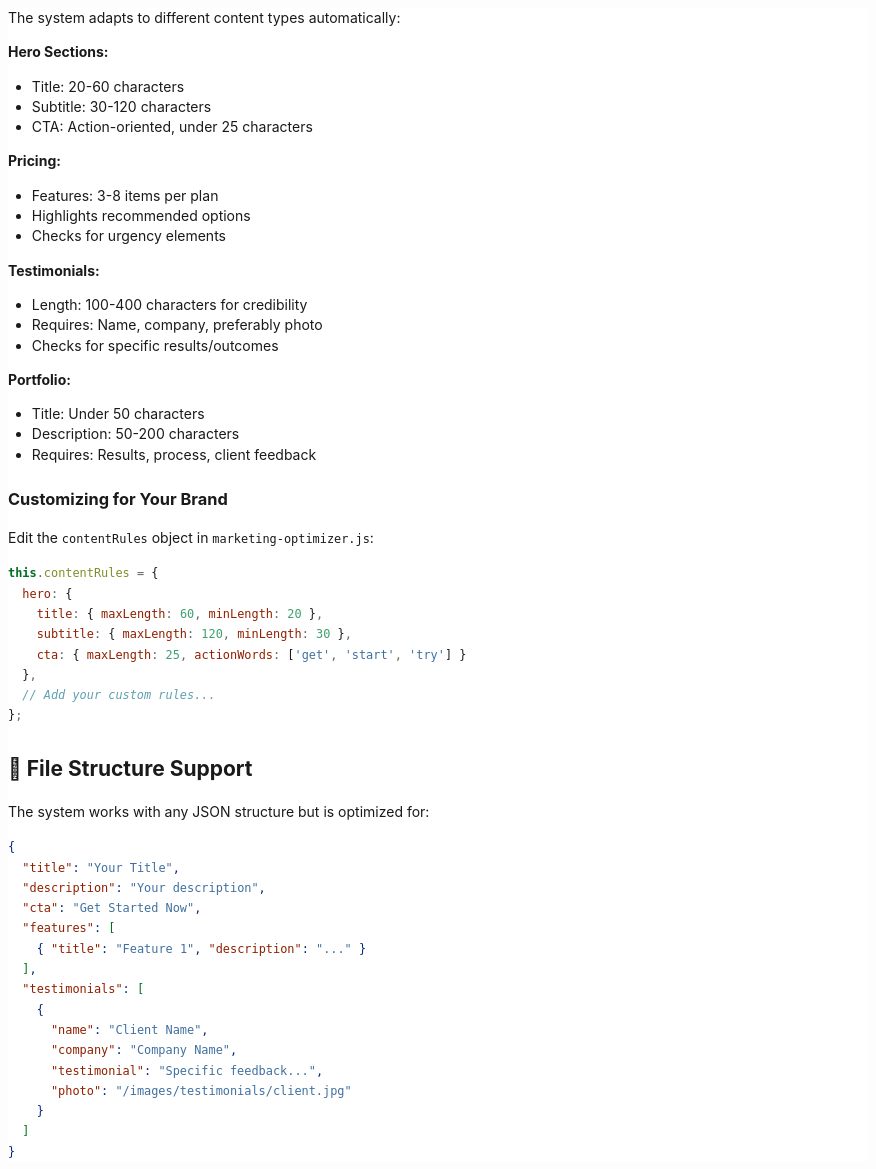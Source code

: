 The system adapts to different content types automatically:

**Hero Sections:**
- Title: 20-60 characters
- Subtitle: 30-120 characters  
- CTA: Action-oriented, under 25 characters

**Pricing:**
- Features: 3-8 items per plan
- Highlights recommended options
- Checks for urgency elements

**Testimonials:**
- Length: 100-400 characters for credibility
- Requires: Name, company, preferably photo
- Checks for specific results/outcomes

**Portfolio:**
- Title: Under 50 characters
- Description: 50-200 characters
- Requires: Results, process, client feedback

### Customizing for Your Brand

Edit the `contentRules` object in `marketing-optimizer.js`:

```javascript
this.contentRules = {
  hero: {
    title: { maxLength: 60, minLength: 20 },
    subtitle: { maxLength: 120, minLength: 30 },
    cta: { maxLength: 25, actionWords: ['get', 'start', 'try'] }
  },
  // Add your custom rules...
};
```

## 📂 File Structure Support

The system works with any JSON structure but is optimized for:

```json
{
  "title": "Your Title",
  "description": "Your description", 
  "cta": "Get Started Now",
  "features": [
    { "title": "Feature 1", "description": "..." }
  ],
  "testimonials": [
    { 
      "name": "Client Name",
      "company": "Company Name", 
      "testimonial": "Specific feedback...",
      "photo": "/images/testimonials/client.jpg"
    }
  ]
}
```
